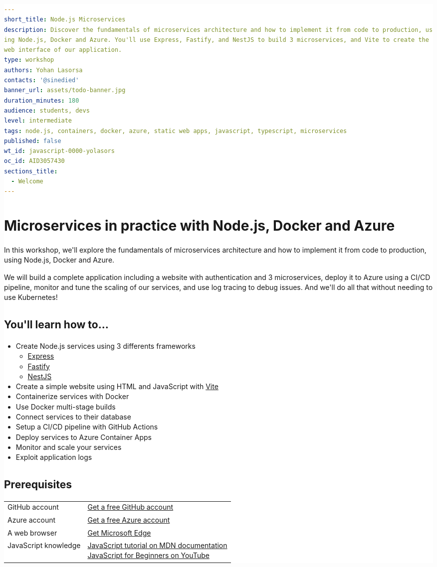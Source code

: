```yaml
---
short_title: Node.js Microservices
description: Discover the fundamentals of microservices architecture and how to implement it from code to production, using Node.js, Docker and Azure. You'll use Express, Fastify, and NestJS to build 3 microservices, and Vite to create the web interface of our application.
type: workshop
authors: Yohan Lasorsa
contacts: '@sinedied'
banner_url: assets/todo-banner.jpg
duration_minutes: 180
audience: students, devs
level: intermediate
tags: node.js, containers, docker, azure, static web apps, javascript, typescript, microservices
published: false
wt_id: javascript-0000-yolasors
oc_id: AID3057430
sections_title:
  - Welcome
---
```


# Microservices in practice with Node.js, Docker and Azure

In this workshop, we'll explore the fundamentals of microservices architecture and how to implement it from code to production, using Node.js, Docker and Azure.

We will build a complete application including a website with authentication and 3 microservices, deploy it to Azure using a CI/CD pipeline, monitor and tune the scaling of our services, and use log tracing to debug issues. And we'll do all that without needing to use Kubernetes!

## You'll learn how to...
- Create Node.js services using 3 differents frameworks
  * [Express](https://expressjs.com/)
  * [Fastify](https://www.fastify.io/)
  * [NestJS](https://nestjs.com/)
- Create a simple website using HTML and JavaScript with [Vite](https://vitejs.dev/)
- Containerize services with Docker
- Use Docker multi-stage builds
- Connect services to their database
- Setup a CI/CD pipeline with GitHub Actions
- Deploy services to Azure Container Apps
- Monitor and scale your services
- Exploit application logs

## Prerequisites

| | |
|----------------------|------------------------------------------------------|
| GitHub account       | [Get a free GitHub account](https://github.com/join) |
| Azure account        | [Get a free Azure account](https://azure.microsoft.com/free) |
| A web browser        | [Get Microsoft Edge](https://www.microsoft.com/edge) |
| JavaScript knowledge | [JavaScript tutorial on MDN documentation](https://developer.mozilla.org/docs/Web/JavaScript)<br>[JavaScript for Beginners on YouTube](https://www.youtube.com/playlist?list=PLlrxD0HtieHhW0NCG7M536uHGOtJ95Ut2) |
